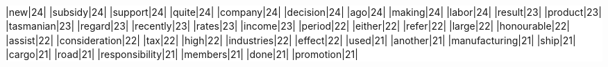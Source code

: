 |new|24|
|subsidy|24|
|support|24|
|quite|24|
|company|24|
|decision|24|
|ago|24|
|making|24|
|labor|24|
|result|23|
|product|23|
|tasmanian|23|
|regard|23|
|recently|23|
|rates|23|
|income|23|
|period|22|
|either|22|
|refer|22|
|large|22|
|honourable|22|
|assist|22|
|consideration|22|
|tax|22|
|high|22|
|industries|22|
|effect|22|
|used|21|
|another|21|
|manufacturing|21|
|ship|21|
|cargo|21|
|road|21|
|responsibility|21|
|members|21|
|done|21|
|promotion|21|